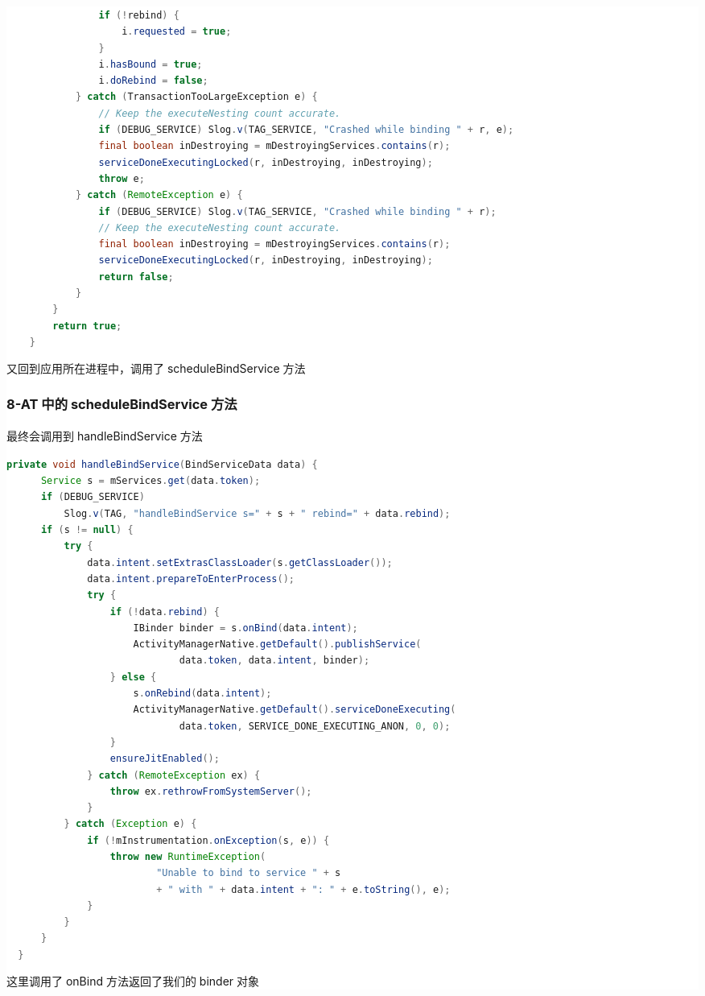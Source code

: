 ```java
                if (!rebind) {
                    i.requested = true;
                }
                i.hasBound = true;
                i.doRebind = false;
            } catch (TransactionTooLargeException e) {
                // Keep the executeNesting count accurate.
                if (DEBUG_SERVICE) Slog.v(TAG_SERVICE, "Crashed while binding " + r, e);
                final boolean inDestroying = mDestroyingServices.contains(r);
                serviceDoneExecutingLocked(r, inDestroying, inDestroying);
                throw e;
            } catch (RemoteException e) {
                if (DEBUG_SERVICE) Slog.v(TAG_SERVICE, "Crashed while binding " + r);
                // Keep the executeNesting count accurate.
                final boolean inDestroying = mDestroyingServices.contains(r);
                serviceDoneExecutingLocked(r, inDestroying, inDestroying);
                return false;
            }
        }
        return true;
    }
```
又回到应用所在进程中，调用了 scheduleBindService 方法

### 8-AT 中的 scheduleBindService 方法
最终会调用到 handleBindService 方法
```java
private void handleBindService(BindServiceData data) {
      Service s = mServices.get(data.token);
      if (DEBUG_SERVICE)
          Slog.v(TAG, "handleBindService s=" + s + " rebind=" + data.rebind);
      if (s != null) {
          try {
              data.intent.setExtrasClassLoader(s.getClassLoader());
              data.intent.prepareToEnterProcess();
              try {
                  if (!data.rebind) {
                      IBinder binder = s.onBind(data.intent);
                      ActivityManagerNative.getDefault().publishService(
                              data.token, data.intent, binder);
                  } else {
                      s.onRebind(data.intent);
                      ActivityManagerNative.getDefault().serviceDoneExecuting(
                              data.token, SERVICE_DONE_EXECUTING_ANON, 0, 0);
                  }
                  ensureJitEnabled();
              } catch (RemoteException ex) {
                  throw ex.rethrowFromSystemServer();
              }
          } catch (Exception e) {
              if (!mInstrumentation.onException(s, e)) {
                  throw new RuntimeException(
                          "Unable to bind to service " + s
                          + " with " + data.intent + ": " + e.toString(), e);
              }
          }
      }
  }
```
这里调用了 onBind 方法返回了我们的 binder 对象
